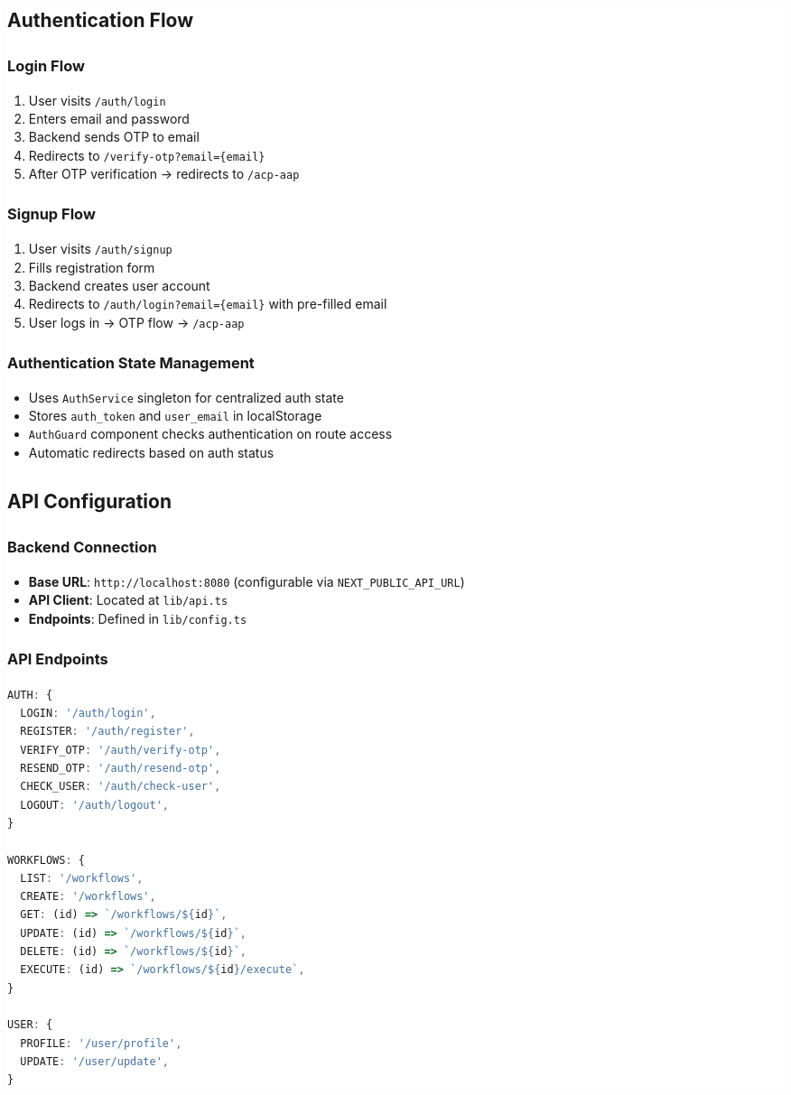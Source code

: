 ## Authentication Flow

### Login Flow
1. User visits `/auth/login`
2. Enters email and password
3. Backend sends OTP to email
4. Redirects to `/verify-otp?email={email}`
5. After OTP verification → redirects to `/acp-aap`

### Signup Flow
1. User visits `/auth/signup`
2. Fills registration form
3. Backend creates user account
4. Redirects to `/auth/login?email={email}` with pre-filled email
5. User logs in → OTP flow → `/acp-aap`

### Authentication State Management
- Uses `AuthService` singleton for centralized auth state
- Stores `auth_token` and `user_email` in localStorage
- `AuthGuard` component checks authentication on route access
- Automatic redirects based on auth status

## API Configuration

### Backend Connection
- **Base URL**: `http://localhost:8080` (configurable via `NEXT_PUBLIC_API_URL`)
- **API Client**: Located at `lib/api.ts`
- **Endpoints**: Defined in `lib/config.ts`

### API Endpoints
```typescript
AUTH: {
  LOGIN: '/auth/login',
  REGISTER: '/auth/register',
  VERIFY_OTP: '/auth/verify-otp',
  RESEND_OTP: '/auth/resend-otp',
  CHECK_USER: '/auth/check-user',
  LOGOUT: '/auth/logout',
}

WORKFLOWS: {
  LIST: '/workflows',
  CREATE: '/workflows',
  GET: (id) => `/workflows/${id}`,
  UPDATE: (id) => `/workflows/${id}`,
  DELETE: (id) => `/workflows/${id}`,
  EXECUTE: (id) => `/workflows/${id}/execute`,
}

USER: {
  PROFILE: '/user/profile',
  UPDATE: '/user/update',
}
```
